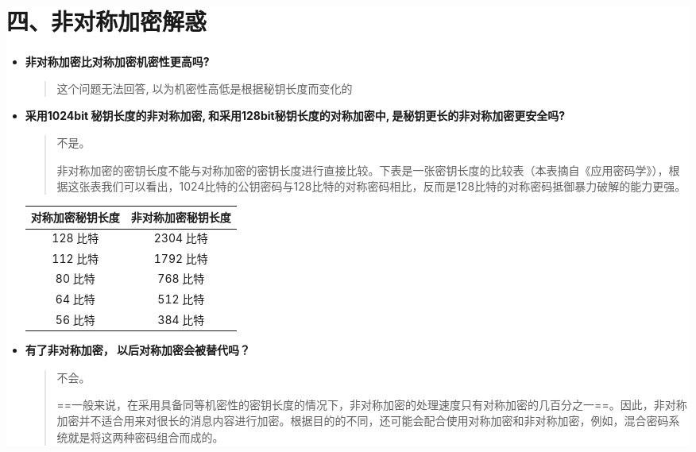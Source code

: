 

# 四、非对称加密解惑

- **非对称加密比对称加密机密性更高吗?**

  > 这个问题无法回答, 以为机密性高低是根据秘钥长度而变化的

- **采用1024bit 秘钥长度的非对称加密, 和采用128bit秘钥长度的对称加密中, 是秘钥更长的非对称加密更安全吗?**

  > 不是。
  >
  > 非对称加密的密钥长度不能与对称加密的密钥长度进行直接比较。下表是一张密钥长度的比较表（本表摘自《应用密码学》），根据这张表我们可以看出，1024比特的公钥密码与128比特的对称密码相比，反而是128比特的对称密码抵御暴力破解的能力更强。

  | 对称加密秘钥长度 | 非对称加密秘钥长度 |
  | :--------------: | :----------------: |
  |     128 比特     |     2304 比特      |
  |     112 比特     |     1792 比特      |
  |     80 比特      |      768 比特      |
  |     64 比特      |      512 比特      |
  |     56 比特      |      384 比特      |

- **有了非对称加密， 以后对称加密会被替代吗？**

  > 不会。
  >
  > ==一般来说，在采用具备同等机密性的密钥长度的情况下，非对称加密的处理速度只有对称加密的几百分之一==。因此，非对称加密并不适合用来对很长的消息内容进行加密。根据目的的不同，还可能会配合使用对称加密和非对称加密，例如，混合密码系统就是将这两种密码组合而成的。



